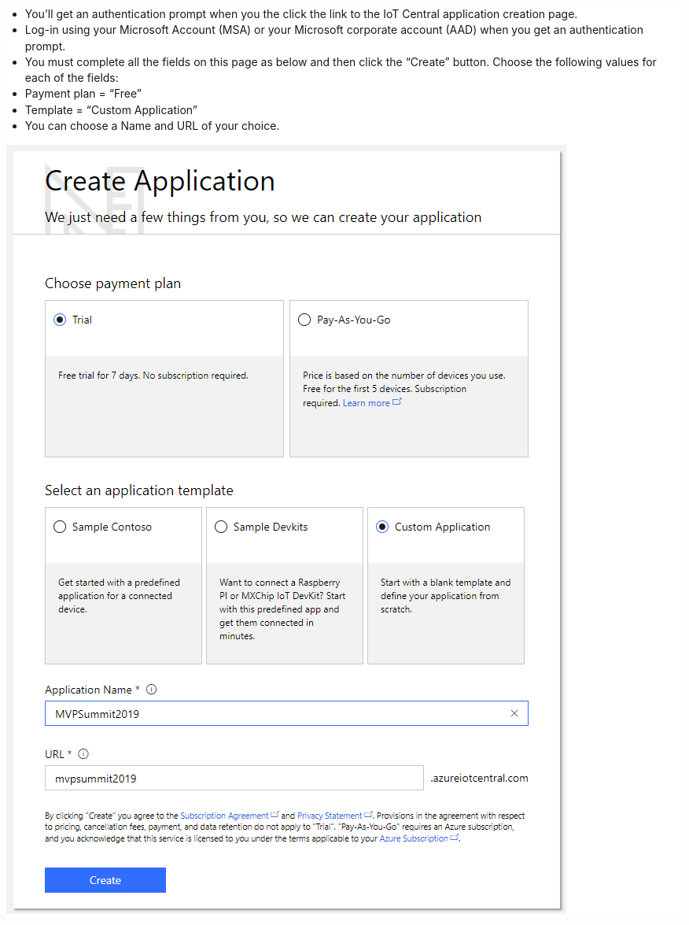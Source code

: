 * You’ll get an authentication prompt when you the click the link to the IoT Central application creation page.
* Log-in using your Microsoft Account (MSA) or your Microsoft corporate account (AAD) when you get an authentication prompt.
* You must complete all the fields on this page as below and then click the “Create” button. Choose the following values for each of the fields:
* Payment plan = “Free”
* Template = “Custom Application”
* You can choose a Name and URL of your choice.

![Plan](images/plan.png)
